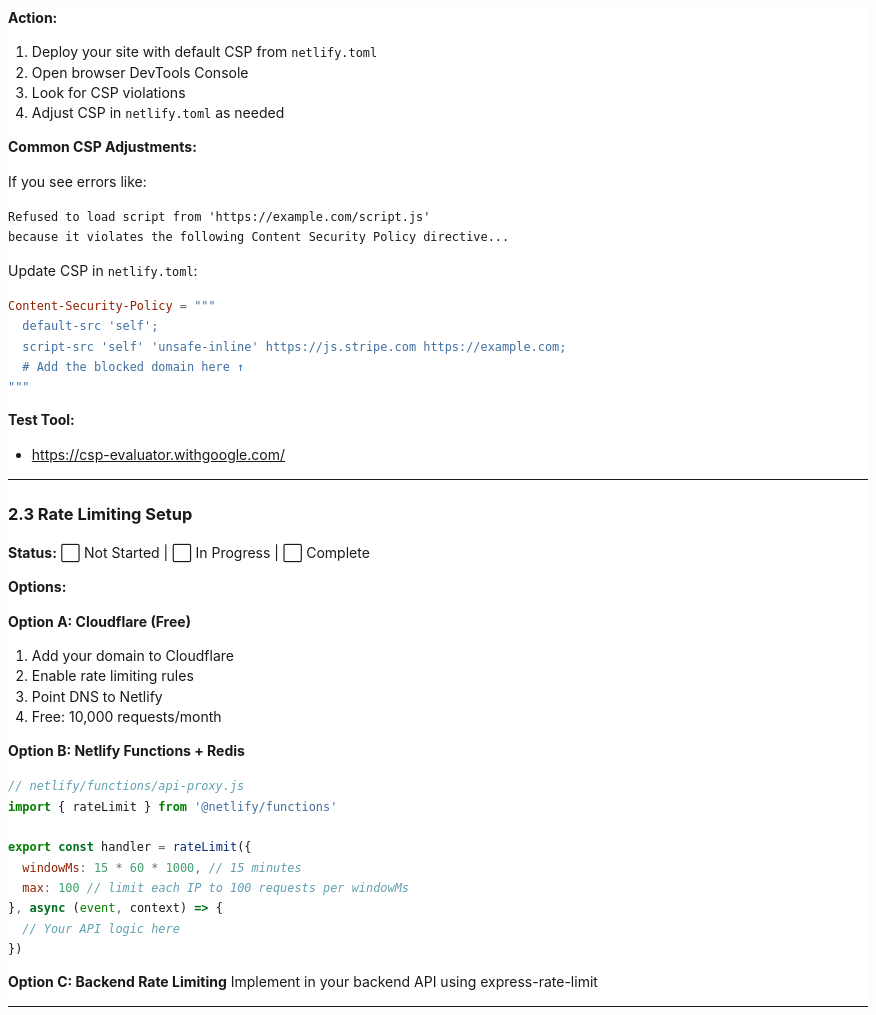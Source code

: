 **Action:**
1. Deploy your site with default CSP from `netlify.toml`
2. Open browser DevTools Console
3. Look for CSP violations
4. Adjust CSP in `netlify.toml` as needed

**Common CSP Adjustments:**

If you see errors like:
```
Refused to load script from 'https://example.com/script.js' 
because it violates the following Content Security Policy directive...
```

Update CSP in `netlify.toml`:
```toml
Content-Security-Policy = """
  default-src 'self';
  script-src 'self' 'unsafe-inline' https://js.stripe.com https://example.com;
  # Add the blocked domain here ↑
"""
```

**Test Tool:**
- https://csp-evaluator.withgoogle.com/

---

### 2.3 Rate Limiting Setup

**Status:** ⬜ Not Started | ⬜ In Progress | ⬜ Complete

**Options:**

**Option A: Cloudflare (Free)**
1. Add your domain to Cloudflare
2. Enable rate limiting rules
3. Point DNS to Netlify
4. Free: 10,000 requests/month

**Option B: Netlify Functions + Redis**
```javascript
// netlify/functions/api-proxy.js
import { rateLimit } from '@netlify/functions'

export const handler = rateLimit({
  windowMs: 15 * 60 * 1000, // 15 minutes
  max: 100 // limit each IP to 100 requests per windowMs
}, async (event, context) => {
  // Your API logic here
})
```

**Option C: Backend Rate Limiting**
Implement in your backend API using express-rate-limit

---
